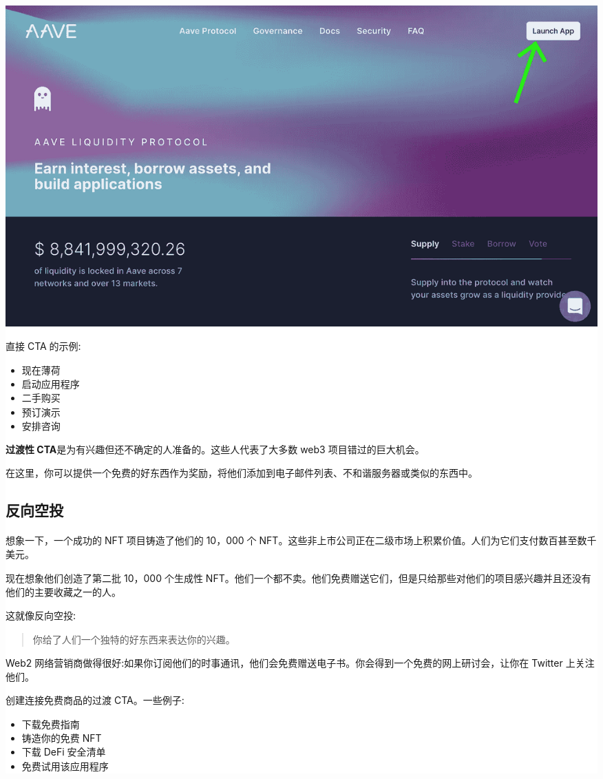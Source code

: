 ![](img/e5ace2a190c29c66cd648872a981dd98.png)

直接 CTA 的示例:

*   现在薄荷
*   启动应用程序
*   二手购买
*   预订演示
*   安排咨询

**过渡性 CTA**是为有兴趣但还不确定的人准备的。这些人代表了大多数 web3 项目错过的巨大机会。

在这里，你可以提供一个免费的好东西作为奖励，将他们添加到电子邮件列表、不和谐服务器或类似的东西中。

## 反向空投

想象一下，一个成功的 NFT 项目铸造了他们的 10，000 个 NFT。这些非上市公司正在二级市场上积累价值。人们为它们支付数百甚至数千美元。

现在想象他们创造了第二批 10，000 个生成性 NFT。他们一个都不卖。他们免费赠送它们，但是只给那些对他们的项目感兴趣并且还没有他们的主要收藏之一的人。

这就像反向空投:

> 你给了人们一个独特的好东西来表达你的兴趣。

Web2 网络营销商做得很好:如果你订阅他们的时事通讯，他们会免费赠送电子书。你会得到一个免费的网上研讨会，让你在 Twitter 上关注他们。

创建连接免费商品的过渡 CTA。一些例子:

*   下载免费指南
*   铸造你的免费 NFT
*   下载 DeFi 安全清单
*   免费试用该应用程序
